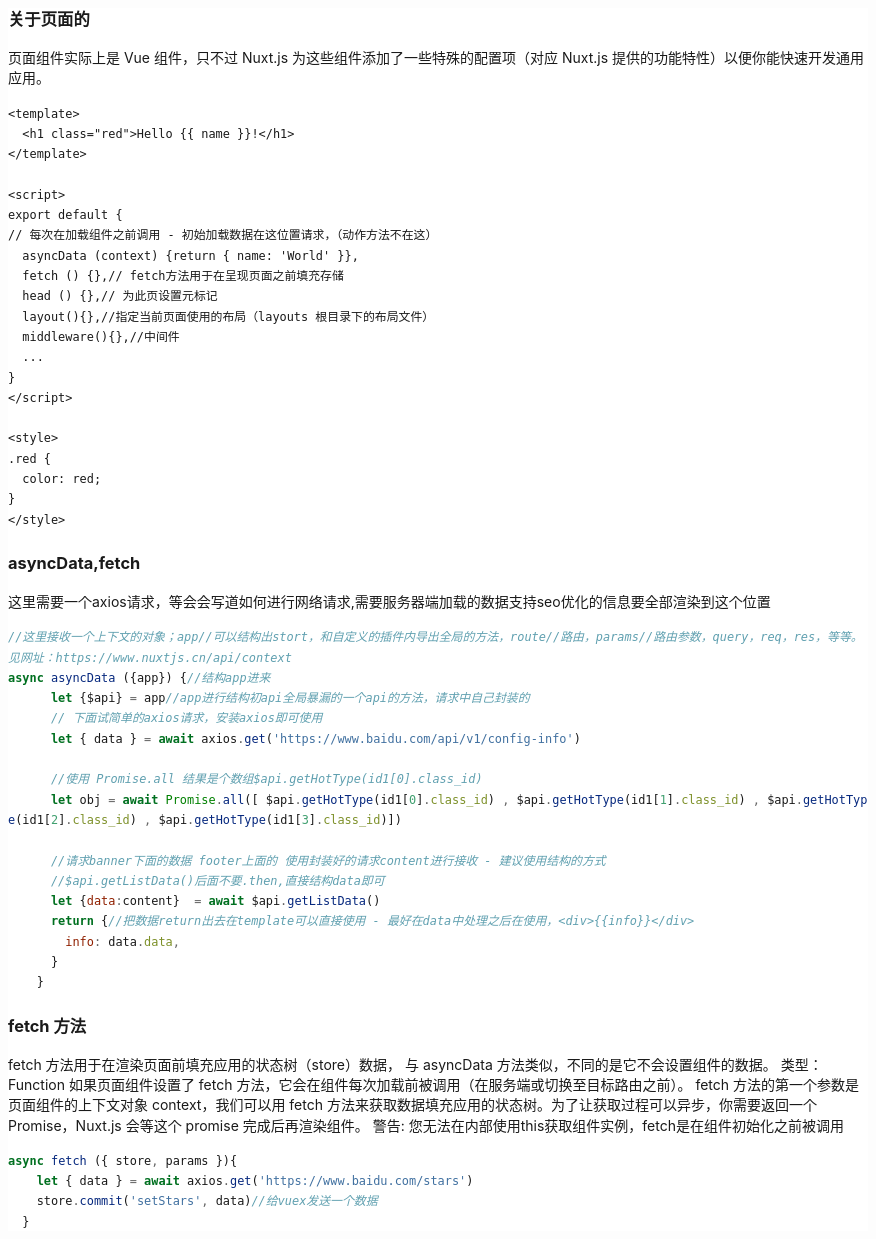 ### 关于页面的
页面组件实际上是 Vue 组件，只不过 Nuxt.js 为这些组件添加了一些特殊的配置项（对应 Nuxt.js 提供的功能特性）以便你能快速开发通用应用。
```vue
<template>
  <h1 class="red">Hello {{ name }}!</h1>
</template>

<script>
export default {
// 每次在加载组件之前调用 - 初始加载数据在这位置请求，（动作方法不在这）
  asyncData (context) {return { name: 'World' }},
  fetch () {},// fetch方法用于在呈现页面之前填充存储
  head () {},// 为此页设置元标记
  layout(){},//指定当前页面使用的布局（layouts 根目录下的布局文件）
  middleware(){},//中间件
  ...
}
</script>

<style>
.red {
  color: red;
}
</style>
```

### asyncData,fetch
这里需要一个axios请求，等会会写道如何进行网络请求,需要服务器端加载的数据支持seo优化的信息要全部渲染到这个位置
```js
//这里接收一个上下文的对象；app//可以结构出stort，和自定义的插件内导出全局的方法，route//路由，params//路由参数，query，req，res，等等。见网址：https://www.nuxtjs.cn/api/context
async asyncData ({app}) {//结构app进来
      let {$api} = app//app进行结构初api全局暴漏的一个api的方法，请求中自己封装的
      // 下面试简单的axios请求，安装axios即可使用 
      let { data } = await axios.get('https://www.baidu.com/api/v1/config-info')

      //使用 Promise.all 结果是个数组$api.getHotType(id1[0].class_id)
      let obj = await Promise.all([ $api.getHotType(id1[0].class_id) , $api.getHotType(id1[1].class_id) , $api.getHotType(id1[2].class_id) , $api.getHotType(id1[3].class_id)])
              
      //请求banner下面的数据 footer上面的 使用封装好的请求content进行接收 - 建议使用结构的方式
      //$api.getListData()后面不要.then,直接结构data即可
      let {data:content}  = await $api.getListData()
      return {//把数据return出去在template可以直接使用 - 最好在data中处理之后在使用，<div>{{info}}</div>
        info: data.data,
      }
    }
```

### fetch 方法
fetch 方法用于在渲染页面前填充应用的状态树（store）数据， 与 asyncData 方法类似，不同的是它不会设置组件的数据。
类型： Function
如果页面组件设置了 fetch 方法，它会在组件每次加载前被调用（在服务端或切换至目标路由之前）。
fetch 方法的第一个参数是页面组件的上下文对象 context，我们可以用 fetch 方法来获取数据填充应用的状态树。为了让获取过程可以异步，你需要返回一个 Promise，Nuxt.js 会等这个 promise 完成后再渲染组件。
警告: 您无法在内部使用this获取组件实例，fetch是在组件初始化之前被调用
```js
async fetch ({ store, params }){
    let { data } = await axios.get('https://www.baidu.com/stars')
    store.commit('setStars', data)//给vuex发送一个数据
  }
```
